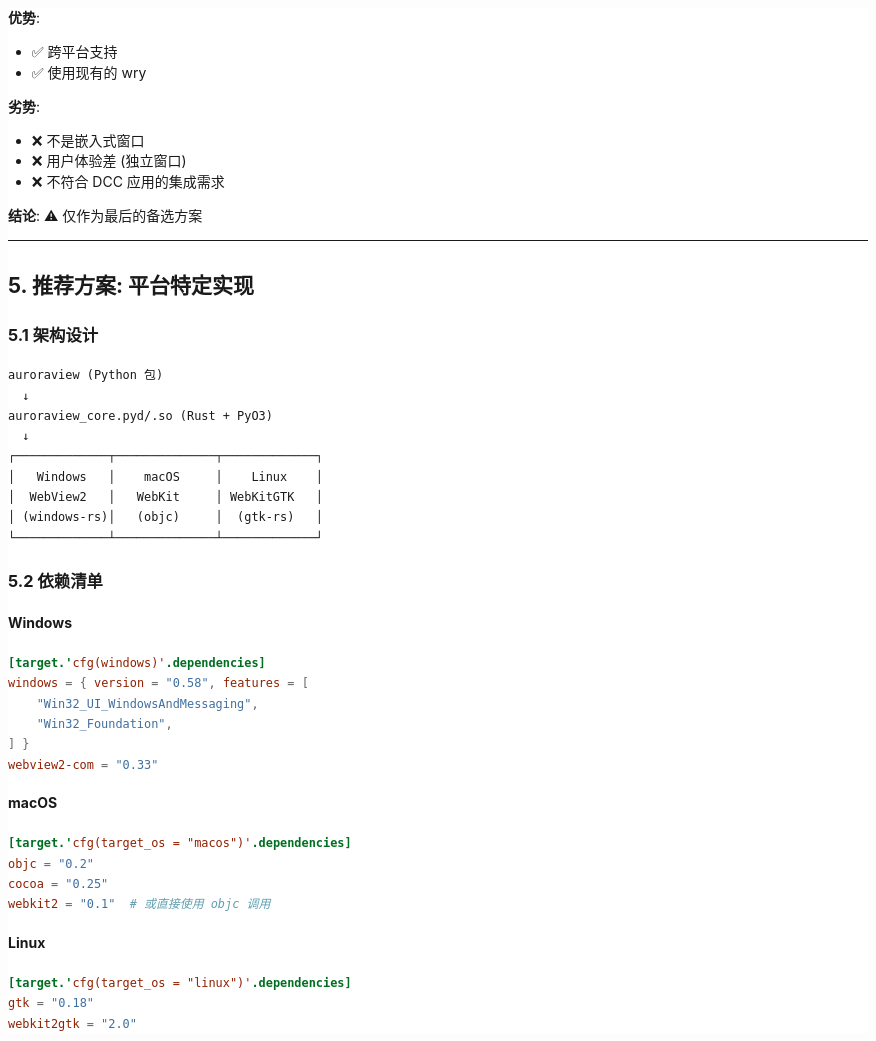 **优势**:
- ✅ 跨平台支持
- ✅ 使用现有的 wry

**劣势**:
- ❌ 不是嵌入式窗口
- ❌ 用户体验差 (独立窗口)
- ❌ 不符合 DCC 应用的集成需求

**结论**: ⚠️ 仅作为最后的备选方案

---

## 5. 推荐方案: 平台特定实现

### 5.1 架构设计

```
auroraview (Python 包)
  ↓
auroraview_core.pyd/.so (Rust + PyO3)
  ↓
┌─────────────┬──────────────┬─────────────┐
│   Windows   │    macOS     │    Linux    │
│  WebView2   │   WebKit     │ WebKitGTK   │
│ (windows-rs)│   (objc)     │  (gtk-rs)   │
└─────────────┴──────────────┴─────────────┘
```

### 5.2 依赖清单

#### Windows
```toml
[target.'cfg(windows)'.dependencies]
windows = { version = "0.58", features = [
    "Win32_UI_WindowsAndMessaging",
    "Win32_Foundation",
] }
webview2-com = "0.33"
```

#### macOS
```toml
[target.'cfg(target_os = "macos")'.dependencies]
objc = "0.2"
cocoa = "0.25"
webkit2 = "0.1"  # 或直接使用 objc 调用
```

#### Linux
```toml
[target.'cfg(target_os = "linux")'.dependencies]
gtk = "0.18"
webkit2gtk = "2.0"
```
